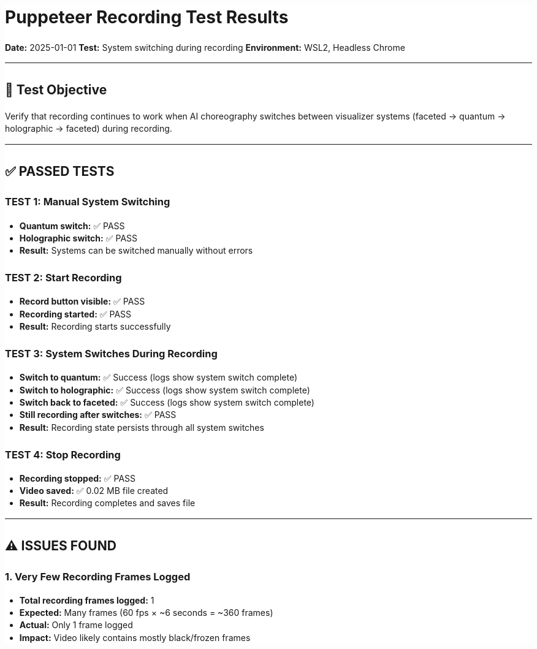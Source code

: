 # Puppeteer Recording Test Results
**Date:** 2025-01-01
**Test:** System switching during recording
**Environment:** WSL2, Headless Chrome

---

## 🎯 Test Objective
Verify that recording continues to work when AI choreography switches between visualizer systems (faceted → quantum → holographic → faceted) during recording.

---

## ✅ PASSED TESTS

### TEST 1: Manual System Switching
- **Quantum switch:** ✅ PASS
- **Holographic switch:** ✅ PASS
- **Result:** Systems can be switched manually without errors

### TEST 2: Start Recording
- **Record button visible:** ✅ PASS
- **Recording started:** ✅ PASS
- **Result:** Recording starts successfully

### TEST 3: System Switches During Recording
- **Switch to quantum:** ✅ Success (logs show system switch complete)
- **Switch to holographic:** ✅ Success (logs show system switch complete)
- **Switch back to faceted:** ✅ Success (logs show system switch complete)
- **Still recording after switches:** ✅ PASS
- **Result:** Recording state persists through all system switches

### TEST 4: Stop Recording
- **Recording stopped:** ✅ PASS
- **Video saved:** ✅ 0.02 MB file created
- **Result:** Recording completes and saves file

---

## ⚠️ ISSUES FOUND

### 1. **Very Few Recording Frames Logged**
- **Total recording frames logged:** 1
- **Expected:** Many frames (60 fps × ~6 seconds = ~360 frames)
- **Actual:** Only 1 frame logged
- **Impact:** Video likely contains mostly black/frozen frames

